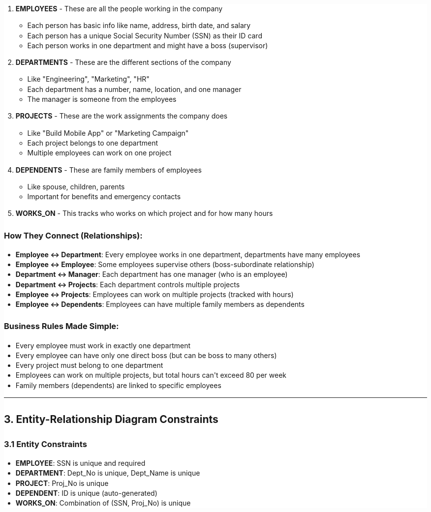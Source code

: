 1. **EMPLOYEES** - These are all the people working in the company

   - Each person has basic info like name, address, birth date, and salary
   - Each person has a unique Social Security Number (SSN) as their ID card
   - Each person works in one department and might have a boss (supervisor)

2. **DEPARTMENTS** - These are the different sections of the company

   - Like "Engineering", "Marketing", "HR"
   - Each department has a number, name, location, and one manager
   - The manager is someone from the employees

3. **PROJECTS** - These are the work assignments the company does

   - Like "Build Mobile App" or "Marketing Campaign"
   - Each project belongs to one department
   - Multiple employees can work on one project

4. **DEPENDENTS** - These are family members of employees

   - Like spouse, children, parents
   - Important for benefits and emergency contacts

5. **WORKS_ON** - This tracks who works on which project and for how many hours

### **How They Connect (Relationships):**

- **Employee ↔ Department**: Every employee works in one department, departments have many employees
- **Employee ↔ Employee**: Some employees supervise others (boss-subordinate relationship)
- **Department ↔ Manager**: Each department has one manager (who is an employee)
- **Department ↔ Projects**: Each department controls multiple projects
- **Employee ↔ Projects**: Employees can work on multiple projects (tracked with hours)
- **Employee ↔ Dependents**: Employees can have multiple family members as dependents

### **Business Rules Made Simple:**

- Every employee must work in exactly one department
- Every employee can have only one direct boss (but can be boss to many others)
- Every project must belong to one department
- Employees can work on multiple projects, but total hours can't exceed 80 per week
- Family members (dependents) are linked to specific employees

---

## 3. Entity-Relationship Diagram Constraints

### 3.1 Entity Constraints

- **EMPLOYEE**: SSN is unique and required
- **DEPARTMENT**: Dept_No is unique, Dept_Name is unique
- **PROJECT**: Proj_No is unique
- **DEPENDENT**: ID is unique (auto-generated)
- **WORKS_ON**: Combination of (SSN, Proj_No) is unique
